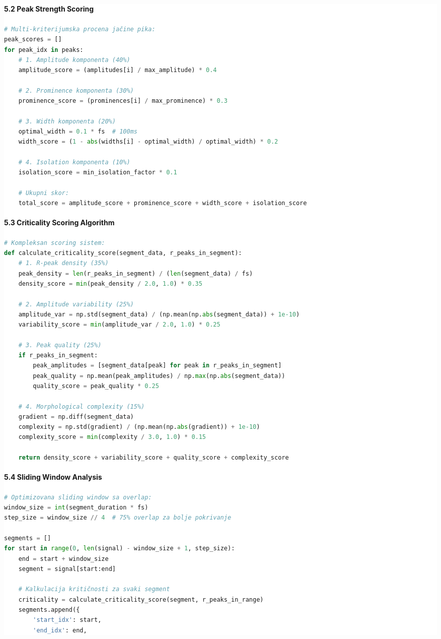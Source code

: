 #### **5.2 Peak Strength Scoring**
```python
# Multi-kriterijumska procena jačine pika:
peak_scores = []
for peak_idx in peaks:
    # 1. Amplitude komponenta (40%)
    amplitude_score = (amplitudes[i] / max_amplitude) * 0.4
    
    # 2. Prominence komponenta (30%)  
    prominence_score = (prominences[i] / max_prominence) * 0.3
    
    # 3. Width komponenta (20%)
    optimal_width = 0.1 * fs  # 100ms
    width_score = (1 - abs(widths[i] - optimal_width) / optimal_width) * 0.2
    
    # 4. Isolation komponenta (10%)
    isolation_score = min_isolation_factor * 0.1
    
    # Ukupni skor:
    total_score = amplitude_score + prominence_score + width_score + isolation_score
```

#### **5.3 Criticality Scoring Algorithm**
```python
# Kompleksan scoring sistem:
def calculate_criticality_score(segment_data, r_peaks_in_segment):
    # 1. R-peak density (35%)
    peak_density = len(r_peaks_in_segment) / (len(segment_data) / fs)
    density_score = min(peak_density / 2.0, 1.0) * 0.35
    
    # 2. Amplitude variability (25%)
    amplitude_var = np.std(segment_data) / (np.mean(np.abs(segment_data)) + 1e-10)
    variability_score = min(amplitude_var / 2.0, 1.0) * 0.25
    
    # 3. Peak quality (25%)  
    if r_peaks_in_segment:
        peak_amplitudes = [segment_data[peak] for peak in r_peaks_in_segment]
        peak_quality = np.mean(peak_amplitudes) / np.max(np.abs(segment_data))
        quality_score = peak_quality * 0.25
    
    # 4. Morphological complexity (15%)
    gradient = np.diff(segment_data)
    complexity = np.std(gradient) / (np.mean(np.abs(gradient)) + 1e-10)
    complexity_score = min(complexity / 3.0, 1.0) * 0.15
    
    return density_score + variability_score + quality_score + complexity_score
```

#### **5.4 Sliding Window Analysis**
```python
# Optimizovana sliding window sa overlap:
window_size = int(segment_duration * fs)
step_size = window_size // 4  # 75% overlap za bolje pokrivanje

segments = []
for start in range(0, len(signal) - window_size + 1, step_size):
    end = start + window_size
    segment = signal[start:end]
    
    # Kalkulacija kritičnosti za svaki segment
    criticality = calculate_criticality_score(segment, r_peaks_in_range)
    segments.append({
        'start_idx': start,
        'end_idx': end, 
```